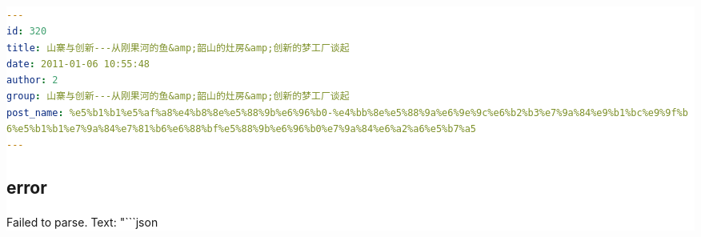```yaml
---
id: 320
title: 山寨与创新---从刚果河的鱼&amp;韶山的灶房&amp;创新的梦工厂谈起
date: 2011-01-06 10:55:48
author: 2
group: 山寨与创新---从刚果河的鱼&amp;韶山的灶房&amp;创新的梦工厂谈起
post_name: %e5%b1%b1%e5%af%a8%e4%b8%8e%e5%88%9b%e6%96%b0-%e4%bb%8e%e5%88%9a%e6%9e%9c%e6%b2%b3%e7%9a%84%e9%b1%bc%e9%9f%b6%e5%b1%b1%e7%9a%84%e7%81%b6%e6%88%bf%e5%88%9b%e6%96%b0%e7%9a%84%e6%a2%a6%e5%b7%a5
---
```


## error
Failed to parse. Text: "```json